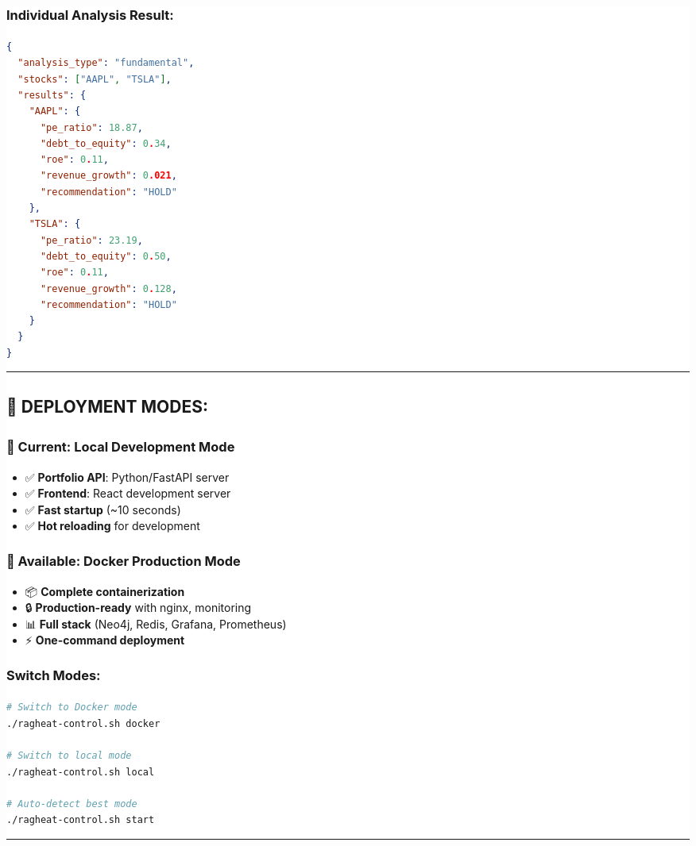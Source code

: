 ### **Individual Analysis Result:**
```json
{
  "analysis_type": "fundamental",
  "stocks": ["AAPL", "TSLA"],
  "results": {
    "AAPL": {
      "pe_ratio": 18.87,
      "debt_to_equity": 0.34,
      "roe": 0.11,
      "revenue_growth": 0.021,
      "recommendation": "HOLD"
    },
    "TSLA": {
      "pe_ratio": 23.19,
      "debt_to_equity": 0.50,
      "roe": 0.11,
      "revenue_growth": 0.128,
      "recommendation": "HOLD"
    }
  }
}
```

---

## 🔧 **DEPLOYMENT MODES:**

### **🔄 Current: Local Development Mode**
- ✅ **Portfolio API**: Python/FastAPI server  
- ✅ **Frontend**: React development server
- ✅ **Fast startup** (~10 seconds)
- ✅ **Hot reloading** for development

### **🐳 Available: Docker Production Mode**
- 📦 **Complete containerization** 
- 🔒 **Production-ready** with nginx, monitoring
- 📊 **Full stack** (Neo4j, Redis, Grafana, Prometheus)
- ⚡ **One-command deployment**

### **Switch Modes:**
```bash
# Switch to Docker mode
./ragheat-control.sh docker

# Switch to local mode  
./ragheat-control.sh local

# Auto-detect best mode
./ragheat-control.sh start
```

---